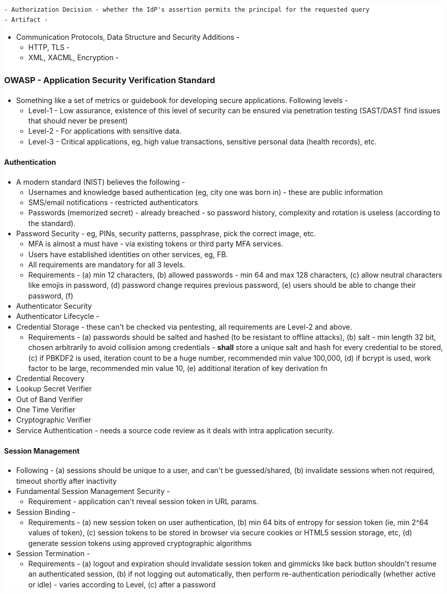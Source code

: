     - Authorization Decision - whether the IdP's assertion permits the principal for the requested query
    - Artifact -
  * Communication Protocols, Data Structure and Security Additions -
    - HTTP, TLS -
    - XML, XACML, Encryption -


### OWASP - Application Security Verification Standard
  * Something like a set of metrics or guidebook for developing secure applications. Following levels -
    - Level-1 - Low assurance, existence of this level of security can be ensured via penetration testing (SAST/DAST find issues that should never be present)
    - Level-2 - For applications with sensitive data.
    - Level-3 - Critical applications, eg, high value transactions, sensitive personal data (health records), etc.

#### Authentication
  * A modern standard (NIST) believes the following -
    - Usernames and knowledge based authentication (eg, city one was born in) - these are public information
    - SMS/email notifications - restricted authenticators
    - Passwords (memorized secret) - already breached - so password history, complexity and rotation is useless (according to the standard).
  * Password Security - eg, PINs, security patterns, passphrase, pick the correct image, etc.
    - MFA is almost a must have - via existing tokens or third party MFA services.
    - Users have established identities on other services, eg, FB.
    - All requirements are mandatory for all 3 levels.
    - Requirements - (a) min 12 characters, (b) allowed passwords - min 64 and max 128 characters, (c) allow neutral characters like emojis in password, (d) password
      change requires previous password, (e) users should be able to change their password, (f) 
  * Authenticator Security
  * Authenticator Lifecycle - 
  * Credential Storage - these can't be checked via pentesting, all requirements are Level-2 and above.
    - Requirements - (a) passwords should be salted and hashed (to be resistant to offline attacks), (b) salt - min length 32 bit, chosen arbitrarily to avoid
      collision among credentials - **shall** store a unique salt and hash for every credential to be stored, (c) if PBKDF2 is used, iteration count to be a huge
      number, recommended min value 100,000, (d) if bcrypt is used, work factor to be large, recommended min value 10, (e) additional iteration of key derivation fn
  * Credential Recovery
  * Lookup Secret Verifier
  * Out of Band Verifier
  * One Time Verifier
  * Cryptographic Verifier
  * Service Authentication - needs a source code review as it deals with intra application security.

#### Session Management
  * Following - (a) sessions should be unique to a user, and can't be guessed/shared, (b) invalidate sessions when not required, timeout shortly after inactivity
  * Fundamental Session Management Security -
    - Requirement - application can't reveal session token in URL params.
  * Session Binding -
    - Requirements - (a) new session token on user authentication, (b) min 64 bits of entropy for session token (ie, min 2^64 values of token), (c) session tokens
      to be stored in browser via secure cookies or HTML5 session storage, etc, (d) generate session tokens using approved cryptographic algorithms
  * Session Termination -
    - Requirements - (a) logout and expiration should invalidate session token and gimmicks like back button shouldn't resume an authenticated session,
      (b) if not logging out automatically, then perform re-authentication periodically (whether active or idle) - varies according to Level, (c) after a password